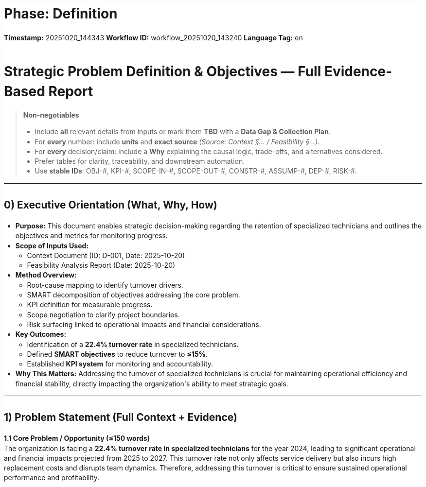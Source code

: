 # Phase: Definition
**Timestamp:** 20251020_144343
**Workflow ID:** workflow_20251020_143240
**Language Tag:** en
# Strategic Problem Definition & Objectives — Full Evidence-Based Report

> **Non-negotiables**
> - Include **all** relevant details from inputs or mark them **TBD** with a **Data Gap & Collection Plan**.
> - For **every** number: include **units** and **exact source** *(Source: Context §… / Feasibility §…)*.
> - For **every** decision/claim: include a **Why** explaining the causal logic, trade-offs, and alternatives considered.
> - Prefer tables for clarity, traceability, and downstream automation.
> - Use **stable IDs**: OBJ-#, KPI-#, SCOPE-IN-#, SCOPE-OUT-#, CONSTR-#, ASSUMP-#, DEP-#, RISK-#.

---

## 0) Executive Orientation (What, Why, How)
- **Purpose:** This document enables strategic decision-making regarding the retention of specialized technicians and outlines the objectives and metrics for monitoring progress.
- **Scope of Inputs Used:** 
  - Context Document (ID: D-001, Date: 2025-10-20)
  - Feasibility Analysis Report (Date: 2025-10-20)
- **Method Overview:** 
  - Root-cause mapping to identify turnover drivers.
  - SMART decomposition of objectives addressing the core problem.
  - KPI definition for measurable progress.
  - Scope negotiation to clarify project boundaries.
  - Risk surfacing linked to operational impacts and financial considerations.
- **Key Outcomes:**
  - Identification of a **22.4% turnover rate** in specialized technicians.
  - Defined **SMART objectives** to reduce turnover to **≤15%**.
  - Established **KPI system** for monitoring and accountability.
- **Why This Matters:** Addressing the turnover of specialized technicians is crucial for maintaining operational efficiency and financial stability, directly impacting the organization's ability to meet strategic goals.

---

## 1) Problem Statement (Full Context + Evidence)
**1.1 Core Problem / Opportunity (≤150 words)**  
The organization is facing a **22.4% turnover rate in specialized technicians** for the year 2024, leading to significant operational and financial impacts projected from 2025 to 2027. This turnover rate not only affects service delivery but also incurs high replacement costs and disrupts team dynamics. Therefore, addressing this turnover is critical to ensure sustained operational performance and profitability.
